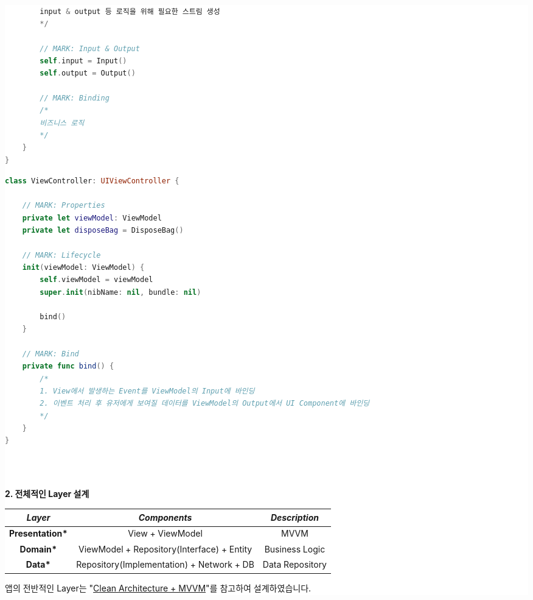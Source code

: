   ```swift
          input & output 등 로직을 위해 필요한 스트림 생성
          */
          
          // MARK: Input & Output
          self.input = Input()
          self.output = Output()
          
          // MARK: Binding
          /*
          비즈니스 로직
          */
      }
  }
  ```
  
  ```swift
  class ViewController: UIViewController {
  
      // MARK: Properties
      private let viewModel: ViewModel
      private let disposeBag = DisposeBag()
      
      // MARK: Lifecycle
      init(viewModel: ViewModel) {
          self.viewModel = viewModel
          super.init(nibName: nil, bundle: nil)
          
          bind()
      }
      
      // MARK: Bind
      private func bind() {
          /*
          1. View에서 발생하는 Event를 ViewModel의 Input에 바인딩
          2. 이벤트 처리 후 유저에게 보여질 데이터를 ViewModel의 Output에서 UI Component에 바인딩
          */
      }
  }
  
  ```
  <br/><br/>
  
  __2. 전체적인 Layer 설계__
  
|***Layer***|***Components***|***Description***|
|:----:|:----:|:----:|
|__Presentation*__|View + ViewModel|MVVM|
|__Domain*__|ViewModel + Repository(Interface) + Entity|Business Logic|
|__Data*__|Repository(Implementation) + Network + DB|Data Repository|

앱의 전반적인 Layer는 "[Clean Architecture + MVVM](https://github.com/kudoleh/iOS-Clean-Architecture-MVVM)"를 참고하여 설계하였습니다.

